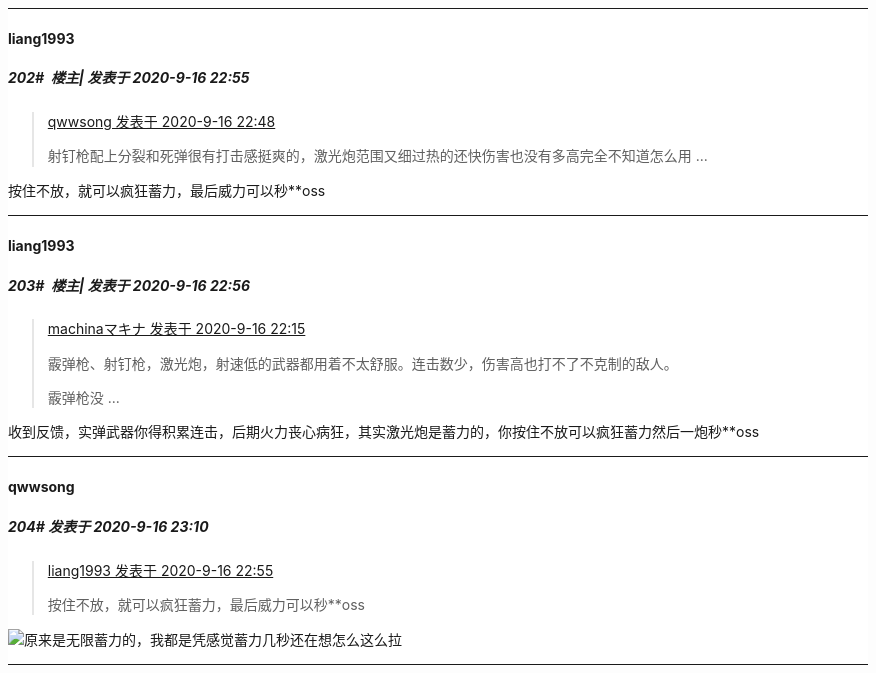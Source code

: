 





-----

####  liang1993  
##### 202#         楼主| 发表于 2020-9-16 22:55



<blockquote><a href="httphttps://bbs.saraba1st.com/2b/forum.php?mod=redirect&amp;goto=findpost&amp;pid=48757899&amp;ptid=1959031" target="_blank">qwwsong 发表于 2020-9-16 22:48</a>

射钉枪配上分裂和死弹很有打击感挺爽的，激光炮范围又细过热的还快伤害也没有多高完全不知道怎么用 ...</blockquote>
按住不放，就可以疯狂蓄力，最后威力可以秒**oss







-----

####  liang1993  
##### 203#         楼主| 发表于 2020-9-16 22:56



<blockquote><a href="httphttps://bbs.saraba1st.com/2b/forum.php?mod=redirect&amp;goto=findpost&amp;pid=48757639&amp;ptid=1959031" target="_blank">machinaマキナ 发表于 2020-9-16 22:15</a>

霰弹枪、射钉枪，激光炮，射速低的武器都用着不太舒服。连击数少，伤害高也打不了不克制的敌人。

霰弹枪没 ...</blockquote>
收到反馈，实弹武器你得积累连击，后期火力丧心病狂，其实激光炮是蓄力的，你按住不放可以疯狂蓄力然后一炮秒**oss







-----

####  qwwsong  
##### 204#       发表于 2020-9-16 23:10



<blockquote><a href="httphttps://bbs.saraba1st.com/2b/forum.php?mod=redirect&amp;goto=findpost&amp;pid=48757966&amp;ptid=1959031" target="_blank">liang1993 发表于 2020-9-16 22:55</a>

按住不放，就可以疯狂蓄力，最后威力可以秒**oss</blockquote>
<img src="https://static.saraba1st.com/image/smiley/face2017/067.png" referrerpolicy="no-referrer">原来是无限蓄力的，我都是凭感觉蓄力几秒还在想怎么这么拉







-----
